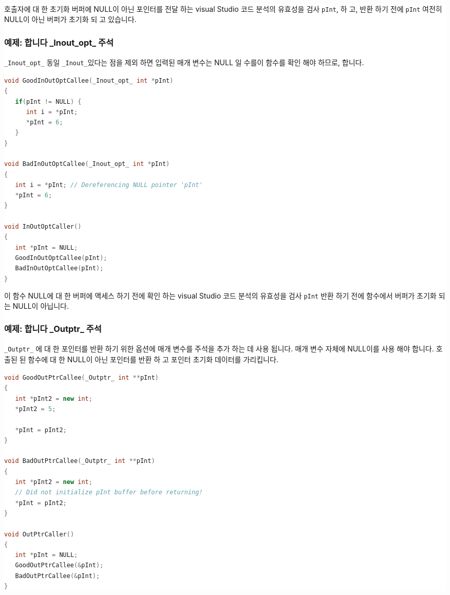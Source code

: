 호출자에 대 한 초기화 버퍼에 NULL이 아닌 포인터를 전달 하는 visual Studio 코드 분석의 유효성을 검사 `pInt`, 하 고, 반환 하기 전에 `pInt` 여전히 NULL이 아닌 버퍼가 초기화 되 고 있습니다.

### <a name="example-the-inoutopt-annotation"></a>예제: 합니다 \_Inout\_opt\_ 주석

`_Inout_opt_` 동일 `_Inout_`있다는 점을 제외 하면 입력된 매개 변수는 NULL 일 수를이 함수를 확인 해야 하므로, 합니다.

```cpp
void GoodInOutOptCallee(_Inout_opt_ int *pInt)
{
   if(pInt != NULL) {
      int i = *pInt;
      *pInt = 6;
   }
}

void BadInOutOptCallee(_Inout_opt_ int *pInt)
{
   int i = *pInt; // Dereferencing NULL pointer 'pInt'
   *pInt = 6;
}

void InOutOptCaller()
{
   int *pInt = NULL;
   GoodInOutOptCallee(pInt);
   BadInOutOptCallee(pInt);
}
```

이 함수 NULL에 대 한 버퍼에 액세스 하기 전에 확인 하는 visual Studio 코드 분석의 유효성을 검사 `pInt` 반환 하기 전에 함수에서 버퍼가 초기화 되는 NULL이 아닙니다.

### <a name="example-the-outptr-annotation"></a>예제: 합니다 \_Outptr\_ 주석

`_Outptr_` 에 대 한 포인터를 반환 하기 위한 옵션에 매개 변수를 주석을 추가 하는 데 사용 됩니다.  매개 변수 자체에 NULL이를 사용 해야 합니다. 호출된 된 함수에 대 한 NULL이 아닌 포인터를 반환 하 고 포인터 초기화 데이터를 가리킵니다.

```cpp
void GoodOutPtrCallee(_Outptr_ int **pInt)
{
   int *pInt2 = new int;
   *pInt2 = 5;

   *pInt = pInt2;
}

void BadOutPtrCallee(_Outptr_ int **pInt)
{
   int *pInt2 = new int;
   // Did not initialize pInt buffer before returning!
   *pInt = pInt2;
}

void OutPtrCaller()
{
   int *pInt = NULL;
   GoodOutPtrCallee(&pInt);
   BadOutPtrCallee(&pInt);
}
```
